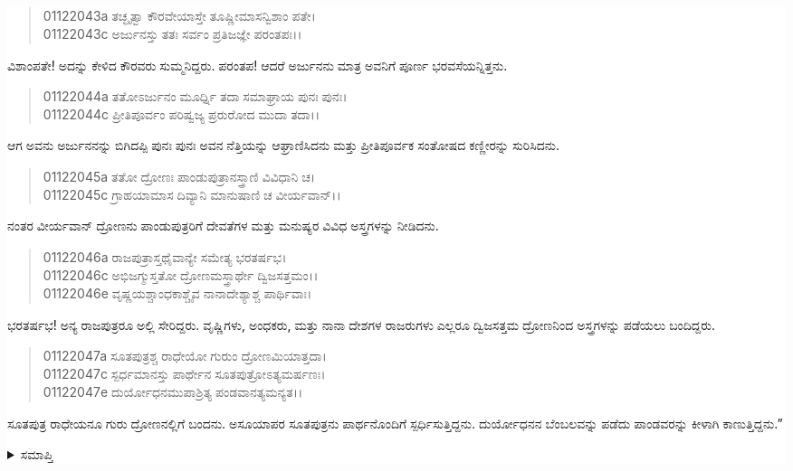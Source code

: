 > 01122043a ತಚ್ಛೃತ್ವಾ ಕೌರವೇಯಾಸ್ತೇ ತೂಷ್ಣೀಮಾಸನ್ವಿಶಾಂ ಪತೇ।  
01122043c ಅರ್ಜುನಸ್ತು ತತಃ ಸರ್ವಂ ಪ್ರತಿಜಜ್ಞೇ ಪರಂತಪಃ।।

ವಿಶಾಂಪತೇ! ಅದನ್ನು ಕೇಳಿದ ಕೌರವರು ಸುಮ್ಮನಿದ್ದರು. ಪರಂತಪ! ಆದರೆ ಅರ್ಜುನನು ಮಾತ್ರ ಅವನಿಗೆ ಪೂರ್ಣ ಭರವಸೆಯನ್ನಿತ್ತನು.

> 01122044a ತತೋಽರ್ಜುನಂ ಮೂರ್ಧ್ನಿ ತದಾ ಸಮಾಘ್ರಾಯ ಪುನಃ ಪುನಃ।  
01122044c ಪ್ರೀತಿಪೂರ್ವಂ ಪರಿಷ್ವಜ್ಯ ಪ್ರರುರೋದ ಮುದಾ ತದಾ।।

ಆಗ ಅವನು ಅರ್ಜುನನನ್ನು ಬಿಗಿದಪ್ಪಿ ಪುನಃ ಪುನಃ ಅವನ ನೆತ್ತಿಯನ್ನು ಆಘ್ರಾಣಿಸಿದನು ಮತ್ತು ಪ್ರೀತಿಪೂರ್ವಕ ಸಂತೋಷದ ಕಣ್ಣೀರನ್ನು ಸುರಿಸಿದನು.

> 01122045a ತತೋ ದ್ರೋಣಃ ಪಾಂಡುಪುತ್ರಾನಸ್ತ್ರಾಣಿ ವಿವಿಧಾನಿ ಚ।  
01122045c ಗ್ರಾಹಯಾಮಾಸ ದಿವ್ಯಾನಿ ಮಾನುಷಾಣಿ ಚ ವೀರ್ಯವಾನ್।।

ನಂತರ ವೀರ್ಯವಾನ್ ದ್ರೋಣನು ಪಾಂಡುಪುತ್ರರಿಗೆ ದೇವತೆಗಳ ಮತ್ತು ಮನುಷ್ಯರ ವಿವಿಧ ಅಸ್ತ್ರಗಳನ್ನು ನೀಡಿದನು.

> 01122046a ರಾಜಪುತ್ರಾಸ್ತಥೈವಾನ್ಯೇ ಸಮೇತ್ಯ ಭರತರ್ಷಭ।  
01122046c ಅಭಿಜಗ್ಮುಸ್ತತೋ ದ್ರೋಣಮಸ್ತ್ರಾರ್ಥೇ ದ್ವಿಜಸತ್ತಮಂ।।  
01122046e ವೃಷ್ಣಯಶ್ಚಾಂಧಕಾಶ್ಚೈವ ನಾನಾದೇಶ್ಯಾಶ್ಚ ಪಾರ್ಥಿವಾಃ।

ಭರತರ್ಷಭ! ಅನ್ಯ ರಾಜಪುತ್ರರೂ ಅಲ್ಲಿ ಸೇರಿದ್ದರು. ವೃಷ್ಣಿಗಳು, ಅಂಧಕರು, ಮತ್ತು ನಾನಾ ದೇಶಗಳ ರಾಜರುಗಳು ಎಲ್ಲರೂ ದ್ವಿಜಸತ್ತಮ ದ್ರೋಣನಿಂದ ಅಸ್ತ್ರಗಳನ್ನು ಪಡೆಯಲು ಬಂದಿದ್ದರು.

> 01122047a ಸೂತಪುತ್ರಶ್ಚ ರಾಧೇಯೋ ಗುರುಂ ದ್ರೋಣಮಿಯಾತ್ತದಾ।   
01122047c ಸ್ಪರ್ಧಮಾನಸ್ತು ಪಾರ್ಥೇನ ಸೂತಪುತ್ರೋಽತ್ಯಮರ್ಷಣಃ।  
01122047e ದುರ್ಯೋಧನಮುಪಾಶ್ರಿತ್ಯ ಪಂಡವಾನತ್ಯಮನ್ಯತ।।

ಸೂತಪುತ್ರ ರಾಧೇಯನೂ ಗುರು ದ್ರೋಣನಲ್ಲಿಗೆ ಬಂದನು. ಅಸೂಯಾಪರ ಸೂತಪುತ್ರನು ಪಾರ್ಥನೊಂದಿಗೆ ಸ್ಪರ್ಧಿಸುತ್ತಿದ್ದನು. ದುರ್ಯೋಧನನ ಬೆಂಬಲವನ್ನು ಪಡೆದು ಪಾಂಡವರನ್ನು ಕೀಳಾಗಿ ಕಾಣುತ್ತಿದ್ದನು.”

<details><summary>ಸಮಾಪ್ತಿ</summary></details>

